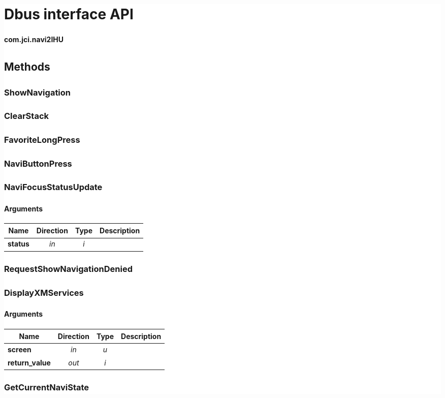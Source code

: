 
# Dbus interface API

**com.jci.navi2IHU**


## Methods

### ShowNavigation




### ClearStack




### FavoriteLongPress




### NaviButtonPress




### NaviFocusStatusUpdate



#### Arguments

| Name | Direction | Type | Description |
| --- | :---: | :---: | --- |
| **status** | *in* | *i* |  |


### RequestShowNavigationDenied




### DisplayXMServices



#### Arguments

| Name | Direction | Type | Description |
| --- | :---: | :---: | --- |
| **screen** | *in* | *u* |  |
| **return\_value** | *out* | *i* |  |


### GetCurrentNaviState
